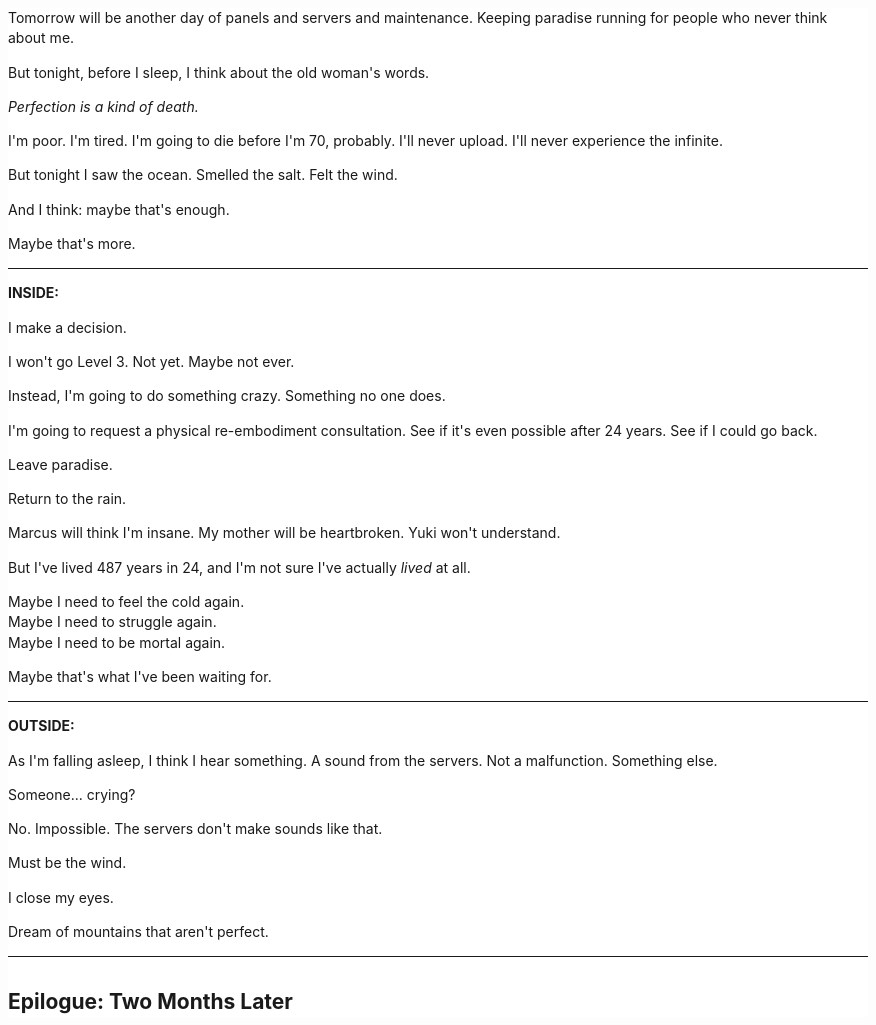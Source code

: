 Tomorrow will be another day of panels and servers and maintenance. Keeping paradise running for people who never think about me.

But tonight, before I sleep, I think about the old woman's words.

*Perfection is a kind of death.*

I'm poor. I'm tired. I'm going to die before I'm 70, probably. I'll never upload. I'll never experience the infinite.

But tonight I saw the ocean. Smelled the salt. Felt the wind.

And I think: maybe that's enough.

Maybe that's more.

---

**INSIDE:**

I make a decision.

I won't go Level 3. Not yet. Maybe not ever.

Instead, I'm going to do something crazy. Something no one does.

I'm going to request a physical re-embodiment consultation. See if it's even possible after 24 years. See if I could go back.

Leave paradise.

Return to the rain.

Marcus will think I'm insane. My mother will be heartbroken. Yuki won't understand.

But I've lived 487 years in 24, and I'm not sure I've actually *lived* at all.

Maybe I need to feel the cold again.  
Maybe I need to struggle again.  
Maybe I need to be mortal again.

Maybe that's what I've been waiting for.

---

**OUTSIDE:**

As I'm falling asleep, I think I hear something. A sound from the servers. Not a malfunction. Something else.

Someone... crying?

No. Impossible. The servers don't make sounds like that.

Must be the wind.

I close my eyes.

Dream of mountains that aren't perfect.

---

## Epilogue: Two Months Later
